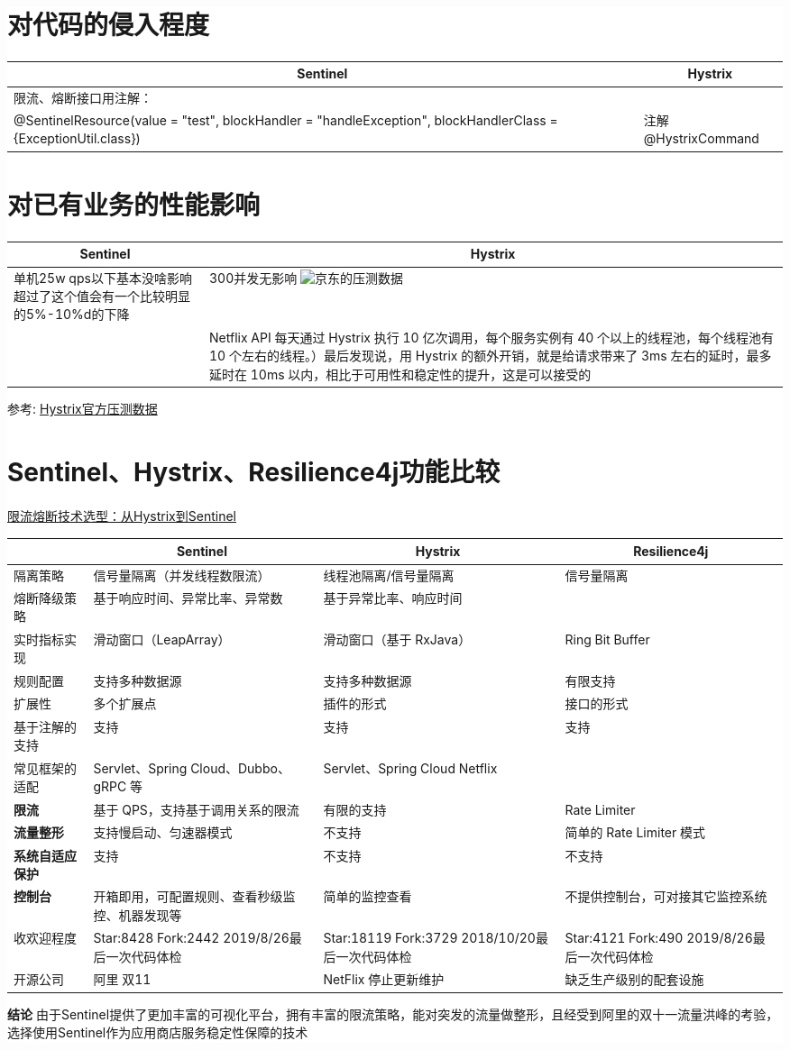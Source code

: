 # 对代码的侵入程度

| Sentinel  | Hystrix | 
| ---------------------------------------------------------------------------------------------------------------------------------------- | ------- |
| 限流、熔断接口用注解：
@SentinelResource(value = "test", blockHandler = "handleException", blockHandlerClass = {ExceptionUtil.class}) |    注解 @HystrixCommand    | 


# 对已有业务的性能影响

| Sentinel | Hystrix |
| -------- | ------- |
|     单机25w qps以下基本没啥影响 超过了这个值会有一个比较明显的5%-10%d的下降     |    300并发无影响  ![京东的压测数据](https://img2018.cnblogs.com/blog/1111755/201901/1111755-20190124213616428-927345436.png)     |
|          |    Netflix API 每天通过 Hystrix 执行 10 亿次调用，每个服务实例有 40 个以上的线程池，每个线程池有 10 个左右的线程。）最后发现说，用 Hystrix 的额外开销，就是给请求带来了 3ms 左右的延时，最多延时在 10ms 以内，相比于可用性和稳定性的提升，这是可以接受的

参考:
[Hystrix官方压测数据](https://github.com/Netflix/Hystrix/wiki/How-it-Works)

# Sentinel、Hystrix、Resilience4j功能比较
[限流熔断技术选型：从Hystrix到Sentinel](https://www.sohu.com/a/282806665_268033)

|  	| Sentinel | 	Hystrix |  Resilience4j |
| -------- | ---------- | ------- | ------- |
| 隔离策略 | 信号量隔离（并发线程数限流） |	线程池隔离/信号量隔离  | 信号量隔离 |
| 熔断降级策略  | 	基于响应时间、异常比率、异常数  |  基于异常比率、响应时间 |
| 实时指标实现 |	滑动窗口（LeapArray）   | 	滑动窗口（基于 RxJava）  | Ring Bit Buffer |
| 规则配置   | 	支持多种数据源  | 	支持多种数据源  | 有限支持 | 
| 扩展性  | 	多个扩展点  | 	插件的形式  | 接口的形式 |
| 基于注解的支持  | 	支持  | 	支持  |	支持  |
| 常见框架的适配  | 	Servlet、Spring Cloud、Dubbo、gRPC 等  | 	Servlet、Spring Cloud Netflix  |
| **限流**  | 	基于 QPS，支持基于调用关系的限流  | 	有限的支持  | Rate Limiter |
| **流量整形**  | 	支持慢启动、匀速器模式  | 	不支持  | 简单的 Rate Limiter 模式 |
| **系统自适应保护**  | 	支持 | 不支持  |  不支持 |
| **控制台**  | 	开箱即用，可配置规则、查看秒级监控、机器发现等  | 	简单的监控查看  | 不提供控制台，可对接其它监控系统 |
| 收欢迎程度 |      Star:8428 Fork:2442 2019/8/26最后一次代码体检   |       Star:18119 Fork:3729  2018/10/20最后一次代码体检     |  Star:4121 Fork:490 2019/8/26最后一次代码体检  |
| 开源公司 | 阿里  双11  | NetFlix  停止更新维护 |  缺乏生产级别的配套设施 |

**结论**
由于Sentinel提供了更加丰富的可视化平台，拥有丰富的限流策略，能对突发的流量做整形，且经受到阿里的双十一流量洪峰的考验，选择使用Sentinel作为应用商店服务稳定性保障的技术
